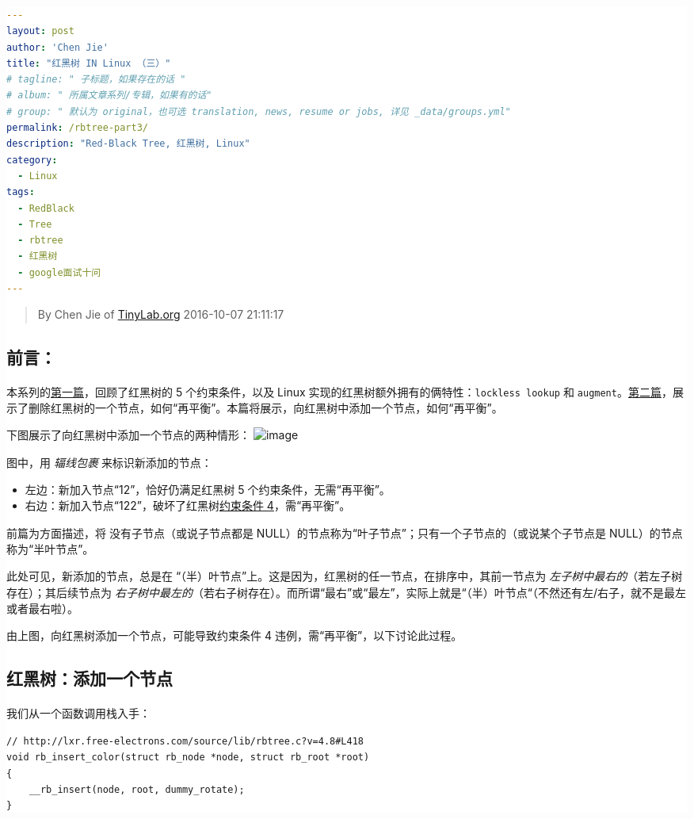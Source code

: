 ```yaml
---
layout: post
author: 'Chen Jie'
title: "红黑树 IN Linux （三）"
# tagline: " 子标题，如果存在的话 "
# album: " 所属文章系列/专辑，如果有的话"
# group: " 默认为 original，也可选 translation, news, resume or jobs, 详见 _data/groups.yml"
permalink: /rbtree-part3/
description: "Red-Black Tree, 红黑树, Linux"
category:
  - Linux
tags:
  - RedBlack
  - Tree
  - rbtree
  - 红黑树
  - google面试十问
---
```


> By Chen Jie of [TinyLab.org][1]
> 2016-10-07 21:11:17

## 前言：

本系列的[第一篇][2]，回顾了红黑树的 5 个约束条件，以及 Linux 实现的红黑树额外拥有的俩特性：`lockless lookup` 和 `augment`。[第二篇][3]，展示了删除红黑树的一个节点，如何“再平衡”。本篇将展示，向红黑树中添加一个节点，如何“再平衡”。

下图展示了向红黑树中添加一个节点的两种情形：
![image][4]

图中，用 _辐线包裹_ 来标识新添加的节点：

- 左边：新加入节点“12”，恰好仍满足红黑树 5 个约束条件，无需“再平衡”。
- 右边：新加入节点“122”，破坏了红黑树[约束条件 4][5]，需“再平衡”。

前篇为方面描述，将 没有子节点（或说子节点都是 NULL）的节点称为“叶子节点”；只有一个子节点的（或说某个子节点是 NULL）的节点称为“半叶节点”。

此处可见，新添加的节点，总是在 “（半）叶节点”上。这是因为，红黑树的任一节点，在排序中，其前一节点为 _左子树中最右的_（若左子树存在）；其后续节点为 _右子树中最左的_（若右子树存在）。而所谓“最右”或“最左”，实际上就是“（半）叶节点“（不然还有左/右子，就不是最左或者最右啦）。

由上图，向红黑树添加一个节点，可能导致约束条件 4 违例，需“再平衡”，以下讨论此过程。

## 红黑树：添加一个节点

我们从一个函数调用栈入手：

	// http://lxr.free-electrons.com/source/lib/rbtree.c?v=4.8#L418
	void rb_insert_color(struct rb_node *node, struct rb_root *root)
	{
		__rb_insert(node, root, dummy_rotate);
	}


[1]: http://tinylab.org
[2]: /rbtree-part1/
[3]: /rbtree-part2/
[4]: /wp-content/uploads/2016/08/31/rbtree-insert-intro.jpg
[5]: /rbtree-part1/#section-1
[6]: /wp-content/uploads/2016/08/31/rbtree__rb_insert-case1.jpg
[7]: /wp-content/uploads/2016/08/31/rbtree__rb_insert-case2-3.jpg
[8]: /wp-content/uploads/2016/08/31/rbtree-latch.jpg
[9]: http://lxr.free-electrons.com/source/lib/rbtree.c?v=4.8#L187
[10]: http://lxr.free-electrons.com/source/lib/rbtree.c?v=4.8#L198
[11]: http://lxr.free-electrons.com/source/lib/rbtree.c?v=4.8#L211
[12]: http://lxr.free-electrons.com/source/include/linux/rbtree_latch.h?v=4.8#L48
[13]: http://lxr.free-electrons.com/source/include/linux/rbtree_latch.h?v=4.8#L146
[14]: http://lxr.free-electrons.com/source/include/linux/rbtree_latch.h?v=4.8#L205
[15]: http://lxr.free-electrons.com/source/include/linux/rbtree_latch.h?v=4.8#L207
[16]: http://lxr.free-electrons.com/source/include/linux/rbtree_latch.h?v=4.8#L93
[17]: http://lxr.free-electrons.com/source/include/linux/rbtree_latch.h?v=4.8#L107
[18]: http://www.makelinux.net/books/lkd2/ch09lev1sec10
[19]: /docker-qemu-linux-lab/
[20]: /upstream-patches-to-linux-mainline/
[21]: https://www.google.com/intl/zh-CN/landing/2step/
[22]: https://security.google.com/settings/security/apppasswords
[23]: http://mashable.com/2016/10/14/google-engineer-interview-questions/
[24]: http://man7.org/linux/man-pages/man2/bind.2.html
[25]: http://man7.org/linux/man-pages/man2/listen.2.html
[26]: http://man7.org/linux/man-pages/man2/accept.2.html
[27]: http://stackoverflow.com/questions/27869570/retrieving-inode-struct-given-the-path-to-a-file
[28]: http://lxr.free-electrons.com/source/include/linux/dcache.h?v=4.8#L83
[29]: https://en.wikipedia.org/wiki/SSE4#POPCNT_and_LZCNT
[30]: https://www.quora.com/What-is-the-fastest-way-to-count-the-total-number-of-set-bits-in-an-array-of-a-ten-thousand-16-bit-integers
[31]: http://cs.stackexchange.com/questions/3/why-is-quicksort-better-than-other-sorting-algorithms-in-practice
[32]: /wp-content/uploads/2016/08/31/quicksort-Lomuto-partition.jpg
[33]: /wp-content/uploads/2016/08/31/quicksort-Hoare-partition.jpg
[34]: /wp-content/uploads/2016/08/31/popcount_1.jpg
[35]: /assembly-practice-loongson-processor-memcpy-optimization/